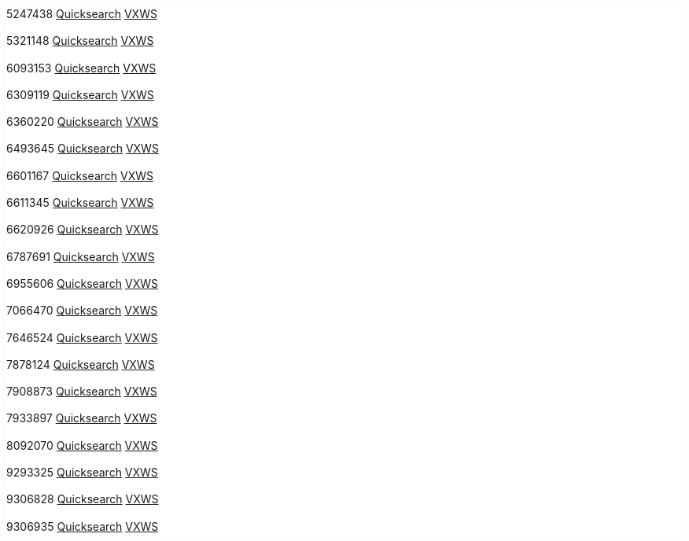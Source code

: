 5247438 [Quicksearch](https://search.library.yale.edu/catalog/5247438) [VXWS](http://prodorbis.library.yale.edu:7014/vxws/GetHoldingsService?bibId=5247438)

5321148 [Quicksearch](https://search.library.yale.edu/catalog/5321148) [VXWS](http://prodorbis.library.yale.edu:7014/vxws/GetHoldingsService?bibId=5321148)

6093153 [Quicksearch](https://search.library.yale.edu/catalog/6093153) [VXWS](http://prodorbis.library.yale.edu:7014/vxws/GetHoldingsService?bibId=6093153)

6309119 [Quicksearch](https://search.library.yale.edu/catalog/6309119) [VXWS](http://prodorbis.library.yale.edu:7014/vxws/GetHoldingsService?bibId=6309119)

6360220 [Quicksearch](https://search.library.yale.edu/catalog/6360220) [VXWS](http://prodorbis.library.yale.edu:7014/vxws/GetHoldingsService?bibId=6360220)

6493645 [Quicksearch](https://search.library.yale.edu/catalog/6493645) [VXWS](http://prodorbis.library.yale.edu:7014/vxws/GetHoldingsService?bibId=6493645)

6601167 [Quicksearch](https://search.library.yale.edu/catalog/6601167) [VXWS](http://prodorbis.library.yale.edu:7014/vxws/GetHoldingsService?bibId=6601167)

6611345 [Quicksearch](https://search.library.yale.edu/catalog/6611345) [VXWS](http://prodorbis.library.yale.edu:7014/vxws/GetHoldingsService?bibId=6611345)

6620926 [Quicksearch](https://search.library.yale.edu/catalog/6620926) [VXWS](http://prodorbis.library.yale.edu:7014/vxws/GetHoldingsService?bibId=6620926)

6787691 [Quicksearch](https://search.library.yale.edu/catalog/6787691) [VXWS](http://prodorbis.library.yale.edu:7014/vxws/GetHoldingsService?bibId=6787691)

6955606 [Quicksearch](https://search.library.yale.edu/catalog/6955606) [VXWS](http://prodorbis.library.yale.edu:7014/vxws/GetHoldingsService?bibId=6955606)

7066470 [Quicksearch](https://search.library.yale.edu/catalog/7066470) [VXWS](http://prodorbis.library.yale.edu:7014/vxws/GetHoldingsService?bibId=7066470)

7646524 [Quicksearch](https://search.library.yale.edu/catalog/7646524) [VXWS](http://prodorbis.library.yale.edu:7014/vxws/GetHoldingsService?bibId=7646524)

7878124 [Quicksearch](https://search.library.yale.edu/catalog/7878124) [VXWS](http://prodorbis.library.yale.edu:7014/vxws/GetHoldingsService?bibId=7878124)

7908873 [Quicksearch](https://search.library.yale.edu/catalog/7908873) [VXWS](http://prodorbis.library.yale.edu:7014/vxws/GetHoldingsService?bibId=7908873)

7933897 [Quicksearch](https://search.library.yale.edu/catalog/7933897) [VXWS](http://prodorbis.library.yale.edu:7014/vxws/GetHoldingsService?bibId=7933897)

8092070 [Quicksearch](https://search.library.yale.edu/catalog/8092070) [VXWS](http://prodorbis.library.yale.edu:7014/vxws/GetHoldingsService?bibId=8092070)

9293325 [Quicksearch](https://search.library.yale.edu/catalog/9293325) [VXWS](http://prodorbis.library.yale.edu:7014/vxws/GetHoldingsService?bibId=9293325)

9306828 [Quicksearch](https://search.library.yale.edu/catalog/9306828) [VXWS](http://prodorbis.library.yale.edu:7014/vxws/GetHoldingsService?bibId=9306828)

9306935 [Quicksearch](https://search.library.yale.edu/catalog/9306935) [VXWS](http://prodorbis.library.yale.edu:7014/vxws/GetHoldingsService?bibId=9306935)
